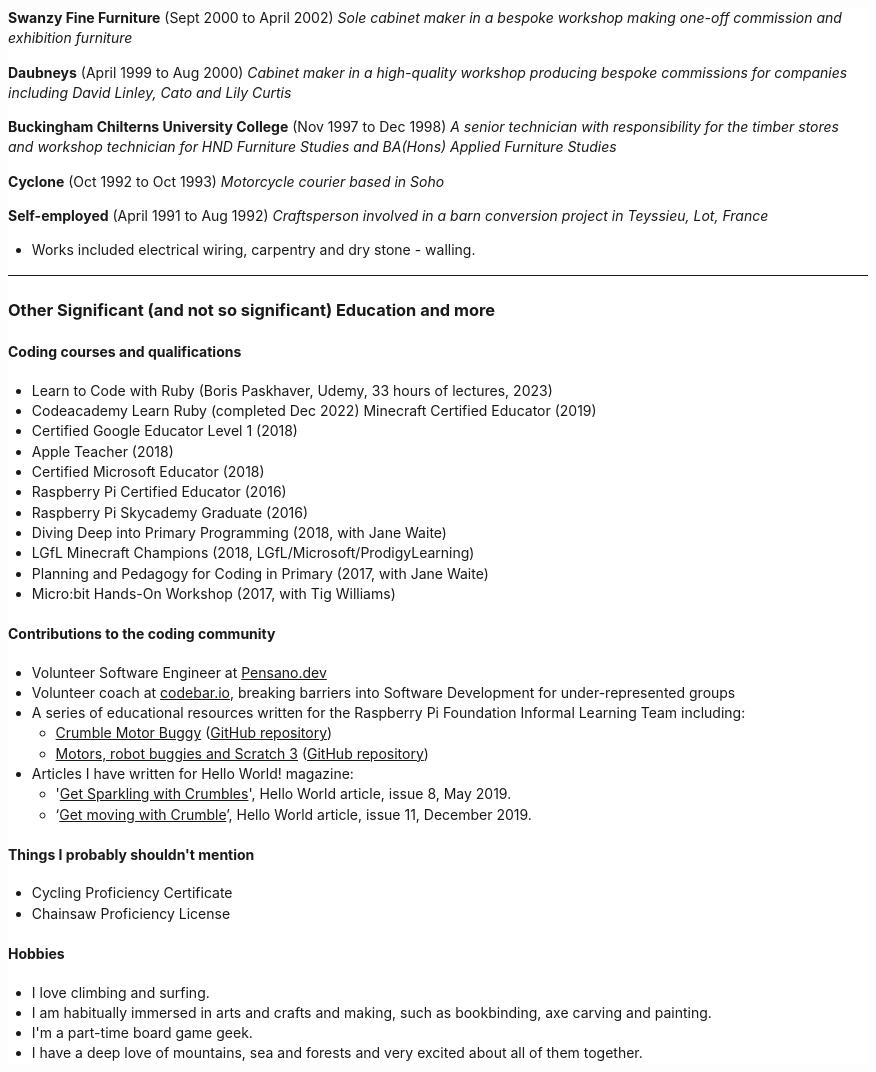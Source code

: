 **Swanzy Fine Furniture** (Sept 2000 to April 2002)
_Sole cabinet maker in a bespoke workshop making one-off commission and exhibition furniture_

**Daubneys** (April 1999 to Aug 2000)
_Cabinet maker in a high-quality workshop producing bespoke commissions for companies including David Linley, Cato and Lily Curtis_

**Buckingham Chilterns University College** (Nov 1997 to Dec 1998)
_A senior technician with responsibility for the timber stores and workshop technician for HND Furniture Studies and BA(Hons) Applied Furniture Studies_

**Cyclone** (Oct 1992 to Oct 1993)
_Motorcycle courier based in Soho_

**Self-employed** (April 1991 to Aug 1992)
_Craftsperson involved in a barn conversion project in Teyssieu, Lot, France_
- Works included electrical wiring, carpentry and dry stone - walling.

---

### Other Significant (and not so significant) Education and more

#### Coding courses and qualifications
- Learn to Code with Ruby (Boris Paskhaver, Udemy, 33 hours of lectures, 2023)
- Codeacademy Learn Ruby (completed Dec 2022) Minecraft Certified Educator (2019)
- Certified Google Educator Level 1 (2018)
- Apple Teacher (2018)
- Certified Microsoft Educator (2018)
- Raspberry Pi Certified Educator (2016)
- Raspberry Pi Skycademy Graduate (2016)
- Diving Deep into Primary Programming (2018, with Jane Waite)
- LGfL Minecraft Champions (2018, LGfL/Microsoft/ProdigyLearning)
- Planning and Pedagogy for Coding in Primary (2017, with Jane Waite)
- Micro:bit Hands-On Workshop (2017, with Tig Williams)
#### Contributions to the coding community
- Volunteer Software Engineer at [Pensano.dev](https://pensano.dev/)
- Volunteer coach at [codebar.io](https://codebar.io/), breaking barriers into Software Development for under-represented groups
- A series of educational resources written for the Raspberry Pi Foundation Informal Learning Team including:
  - [Crumble Motor Buggy](https://projects.raspberrypi.org/en/projects/build-crumble-motor-buggy) ([GitHub repository](https://github.com/raspberrypilearning/build-crumble-motor-buggy))
  - [Motors, robot buggies and Scratch 3](https://projects.raspberrypi.org/en/projects/motor-robot-buggy-scratch) ([GitHub repository](https://github.com/raspberrypilearning/motor-robot-buggy-scratch/tree/master))
- Articles I have written for Hello World! magazine:
  - '[Get Sparkling with Crumbles](https://drive.google.com/file/d/1yUUAwGY1fK9Tl0r59wtcVd32sydWS_w5/view?usp=sharing)', Hello World article, issue 8, May 2019.
  - ‘[Get moving with Crumble](https://drive.google.com/file/d/152B93VDnDqqQiMuQoppFDD7aG8YufguW/view?usp=sharing)’, Hello World article, issue 11, December 2019.
#### Things I probably shouldn't mention
- Cycling Proficiency Certificate
- Chainsaw Proficiency License
#### Hobbies
- I love climbing and surfing.
- I am habitually immersed in arts and crafts and making, such as bookbinding, axe carving and painting.
- I'm a part-time board game geek.
- I have a deep love of mountains, sea and forests and very excited about all of them together.

